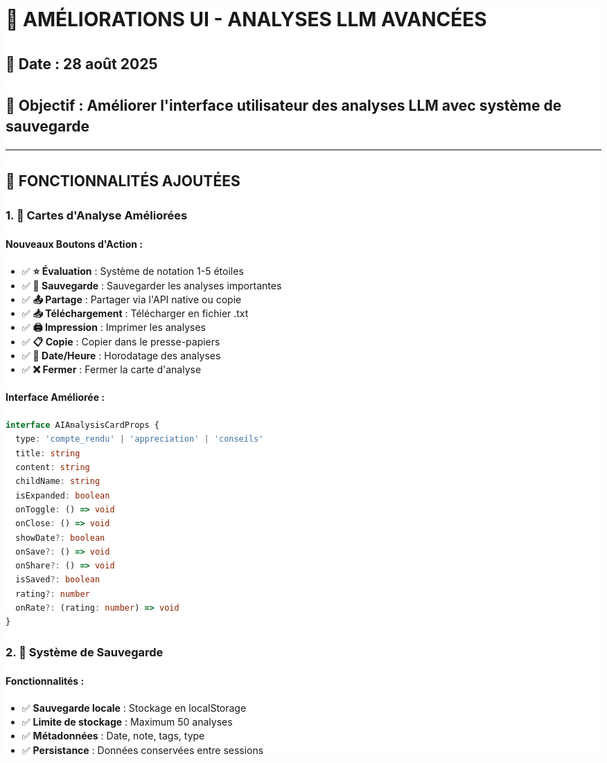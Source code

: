 # 🎨 AMÉLIORATIONS UI - ANALYSES LLM AVANCÉES

## 📅 **Date** : 28 août 2025
## 🎯 **Objectif** : Améliorer l'interface utilisateur des analyses LLM avec système de sauvegarde

---

## 🚀 **FONCTIONNALITÉS AJOUTÉES**

### **1. 🤖 Cartes d'Analyse Améliorées**

#### **Nouveaux Boutons d'Action :**
- ✅ **⭐ Évaluation** : Système de notation 1-5 étoiles
- ✅ **🔖 Sauvegarde** : Sauvegarder les analyses importantes
- ✅ **📤 Partage** : Partager via l'API native ou copie
- ✅ **📥 Téléchargement** : Télécharger en fichier .txt
- ✅ **🖨️ Impression** : Imprimer les analyses
- ✅ **📋 Copie** : Copier dans le presse-papiers
- ✅ **📅 Date/Heure** : Horodatage des analyses
- ✅ **❌ Fermer** : Fermer la carte d'analyse

#### **Interface Améliorée :**
```typescript
interface AIAnalysisCardProps {
  type: 'compte_rendu' | 'appreciation' | 'conseils'
  title: string
  content: string
  childName: string
  isExpanded: boolean
  onToggle: () => void
  onClose: () => void
  showDate?: boolean
  onSave?: () => void
  onShare?: () => void
  isSaved?: boolean
  rating?: number
  onRate?: (rating: number) => void
}
```

### **2. 💾 Système de Sauvegarde**

#### **Fonctionnalités :**
- ✅ **Sauvegarde locale** : Stockage en localStorage
- ✅ **Limite de stockage** : Maximum 50 analyses
- ✅ **Métadonnées** : Date, note, tags, type
- ✅ **Persistance** : Données conservées entre sessions
